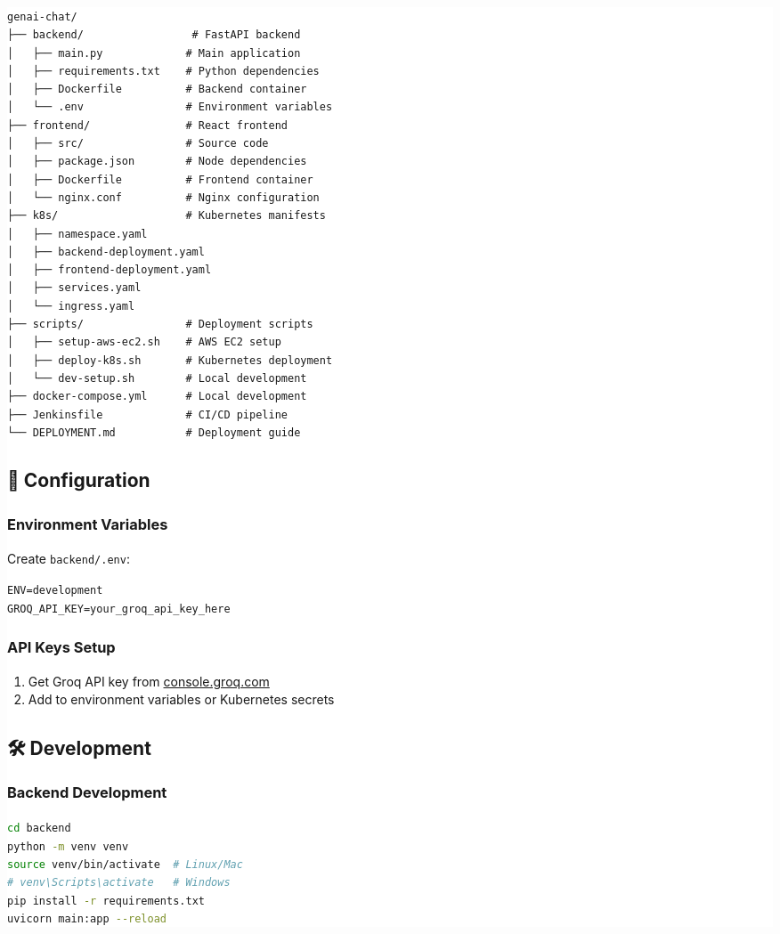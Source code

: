 ```
genai-chat/
├── backend/                 # FastAPI backend
│   ├── main.py             # Main application
│   ├── requirements.txt    # Python dependencies
│   ├── Dockerfile          # Backend container
│   └── .env                # Environment variables
├── frontend/               # React frontend
│   ├── src/                # Source code
│   ├── package.json        # Node dependencies
│   ├── Dockerfile          # Frontend container
│   └── nginx.conf          # Nginx configuration
├── k8s/                    # Kubernetes manifests
│   ├── namespace.yaml
│   ├── backend-deployment.yaml
│   ├── frontend-deployment.yaml
│   ├── services.yaml
│   └── ingress.yaml
├── scripts/                # Deployment scripts
│   ├── setup-aws-ec2.sh    # AWS EC2 setup
│   ├── deploy-k8s.sh       # Kubernetes deployment
│   └── dev-setup.sh        # Local development
├── docker-compose.yml      # Local development
├── Jenkinsfile             # CI/CD pipeline
└── DEPLOYMENT.md           # Deployment guide
```

## 🔧 Configuration

### Environment Variables
Create `backend/.env`:
```env
ENV=development
GROQ_API_KEY=your_groq_api_key_here
```

### API Keys Setup
1. Get Groq API key from [console.groq.com](https://console.groq.com)
2. Add to environment variables or Kubernetes secrets

## 🛠️ Development

### Backend Development
```bash
cd backend
python -m venv venv
source venv/bin/activate  # Linux/Mac
# venv\Scripts\activate   # Windows
pip install -r requirements.txt
uvicorn main:app --reload
```
